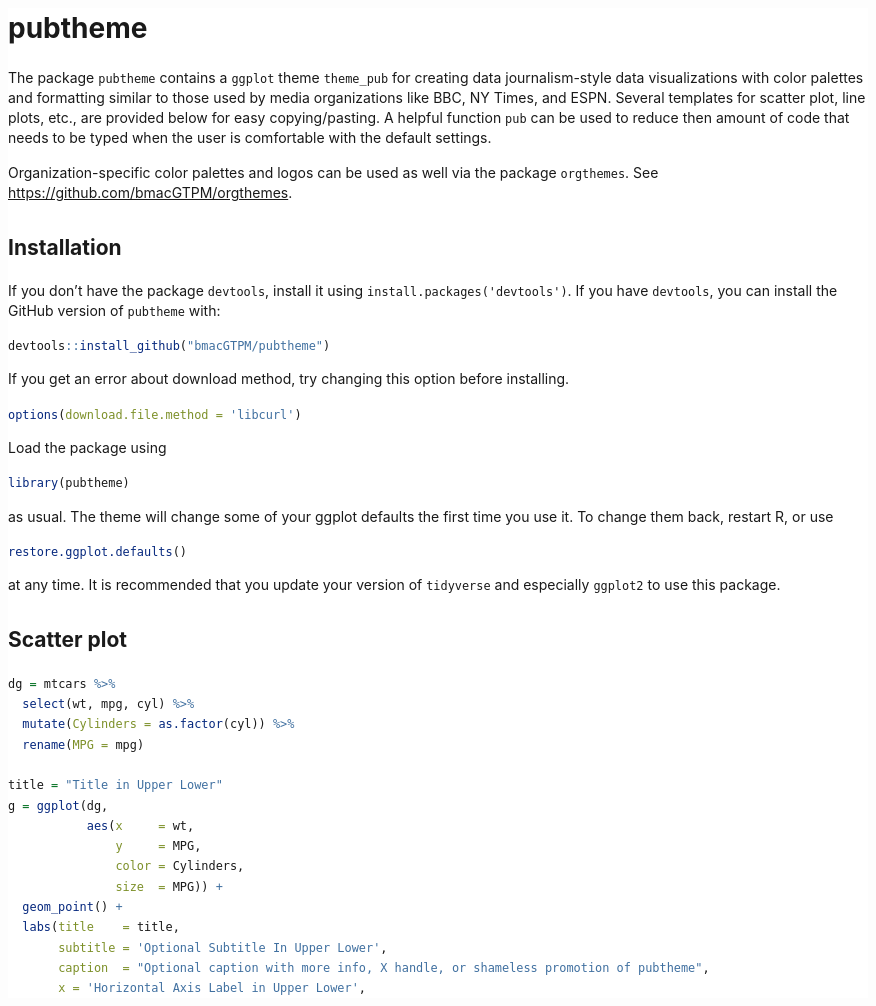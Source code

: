 


# pubtheme




The package `pubtheme` contains a `ggplot` theme `theme_pub` for
creating data journalism-style data visualizations with color palettes
and formatting similar to those used by media organizations like BBC, NY
Times, and ESPN. Several templates for scatter plot, line plots, etc.,
are provided below for easy copying/pasting. A helpful function `pub`
can be used to reduce then amount of code that needs to be typed when
the user is comfortable with the default settings.

Organization-specific color palettes and logos can be used as well via
the package `orgthemes`. See <https://github.com/bmacGTPM/orgthemes>.

## Installation

If you don’t have the package `devtools`, install it using
`install.packages('devtools')`. If you have `devtools`, you can install
the GitHub version of `pubtheme` with:

``` r
devtools::install_github("bmacGTPM/pubtheme")
```

If you get an error about download method, try changing this option
before installing.

``` r
options(download.file.method = 'libcurl')
```

Load the package using

``` r
library(pubtheme)
```

as usual. The theme will change some of your ggplot defaults the first
time you use it. To change them back, restart R, or use

``` r
restore.ggplot.defaults()
```

at any time. It is recommended that you update your version of
`tidyverse` and especially `ggplot2` to use this package.

## Scatter plot

``` r
dg = mtcars %>% 
  select(wt, mpg, cyl) %>%
  mutate(Cylinders = as.factor(cyl)) %>%
  rename(MPG = mpg)

title = "Title in Upper Lower" 
g = ggplot(dg, 
           aes(x     = wt, 
               y     = MPG, 
               color = Cylinders, 
               size  = MPG)) +
  geom_point() +
  labs(title    = title,
       subtitle = 'Optional Subtitle In Upper Lower',
       caption  = "Optional caption with more info, X handle, or shameless promotion of pubtheme",
       x = 'Horizontal Axis Label in Upper Lower',
```